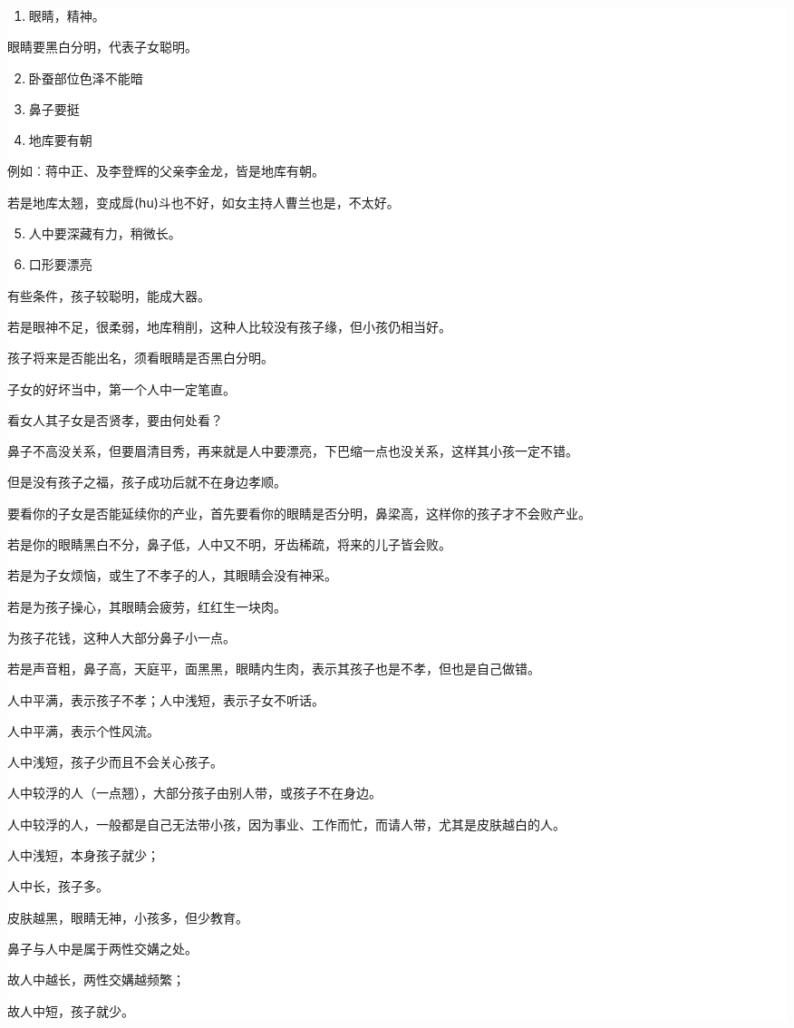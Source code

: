 1. 眼睛，精神。

眼睛要黑白分明，代表子女聪明。

2. 卧蚕部位色泽不能暗

3. 鼻子要挺

4. 地库要有朝

例如︰蒋中正、及李登辉的父亲李金龙，皆是地库有朝。

若是地库太翘，变成戽(hu)斗也不好，如女主持人曹兰也是，不太好。

5. 人中要深藏有力，稍微长。

6. 口形要漂亮

有些条件，孩子较聪明，能成大器。

若是眼神不足，很柔弱，地库稍削，这种人比较没有孩子缘，但小孩仍相当好。

孩子将来是否能出名，须看眼睛是否黑白分明。

子女的好坏当中，第一个人中一定笔直。

看女人其子女是否贤孝，要由何处看？

鼻子不高没关系，但要眉清目秀，再来就是人中要漂亮，下巴缩一点也没关系，这样其小孩一定不错。

但是没有孩子之福，孩子成功后就不在身边孝顺。

要看你的子女是否能延续你的产业，首先要看你的眼睛是否分明，鼻梁高，这样你的孩子才不会败产业。

若是你的眼睛黑白不分，鼻子低，人中又不明，牙齿稀疏，将来的儿子皆会败。

若是为子女烦恼，或生了不孝子的人，其眼睛会没有神采。

若是为孩子操心，其眼睛会疲劳，红红生一块肉。

为孩子花钱，这种人大部分鼻子小一点。

若是声音粗，鼻子高，天庭平，面黑黑，眼睛内生肉，表示其孩子也是不孝，但也是自己做错。

人中平满，表示孩子不孝；人中浅短，表示子女不听话。

人中平满，表示个性风流。

人中浅短，孩子少而且不会关心孩子。

人中较浮的人（一点翘），大部分孩子由别人带，或孩子不在身边。

人中较浮的人，一般都是自己无法带小孩，因为事业、工作而忙，而请人带，尤其是皮肤越白的人。

人中浅短，本身孩子就少；

人中长，孩子多。

皮肤越黑，眼睛无神，小孩多，但少教育。

鼻子与人中是属于两性交媾之处。

故人中越长，两性交媾越频繁；

故人中短，孩子就少。
